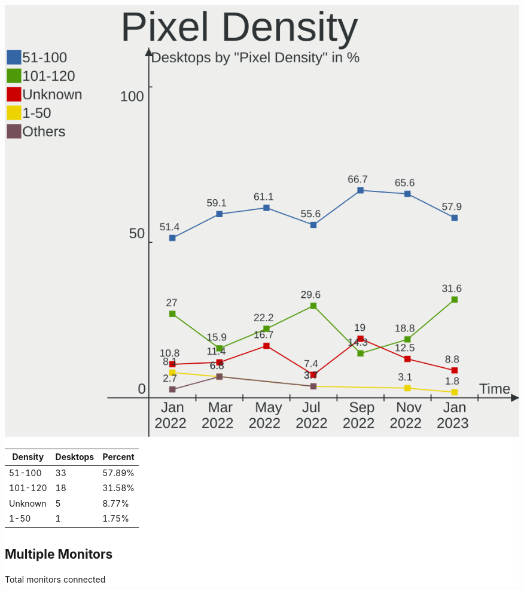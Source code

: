 ![Pixel Density](./images/line_chart/mon_density.svg)

| Density | Desktops | Percent |
|---------|----------|---------|
| 51-100  | 33       | 57.89%  |
| 101-120 | 18       | 31.58%  |
| Unknown | 5        | 8.77%   |
| 1-50    | 1        | 1.75%   |

Multiple Monitors
-----------------

Total monitors connected
